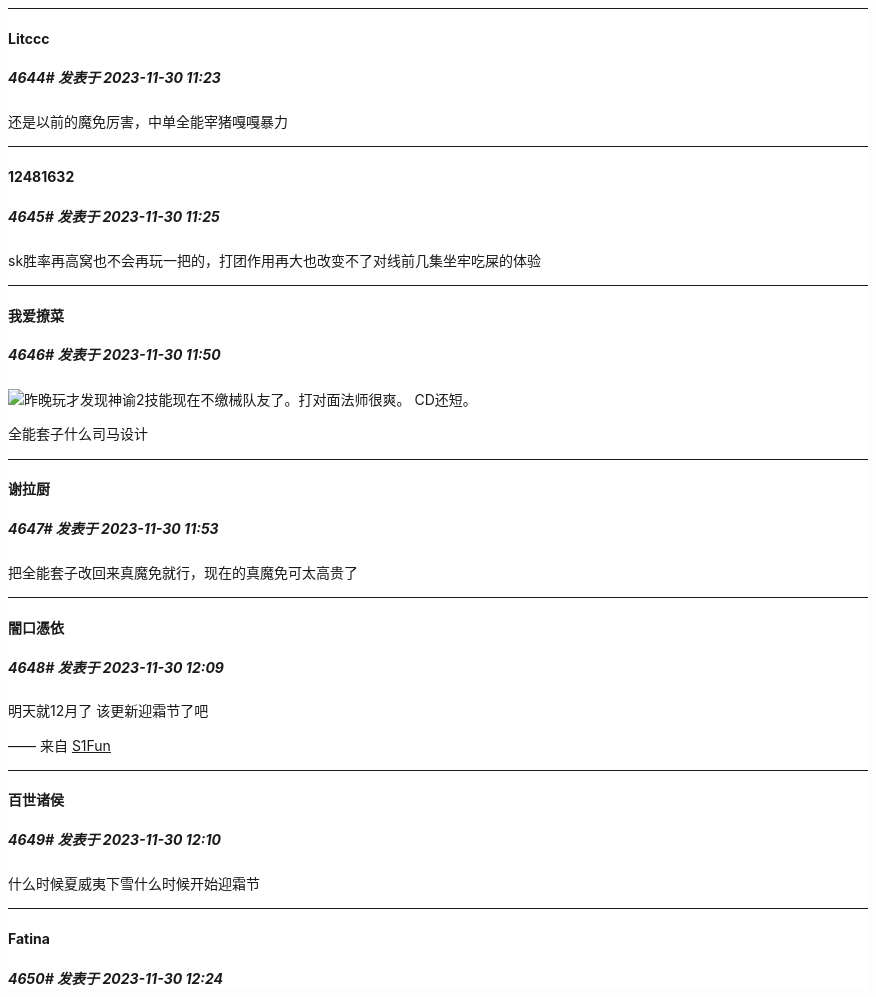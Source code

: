 
*****

####  Litccc  
##### 4644#       发表于 2023-11-30 11:23

还是以前的魔免厉害，中单全能宰猪嘎嘎暴力


*****

####  12481632  
##### 4645#       发表于 2023-11-30 11:25

sk胜率再高窝也不会再玩一把的，打团作用再大也改变不了对线前几集坐牢吃屎的体验


*****

####  我爱撩菜  
##### 4646#       发表于 2023-11-30 11:50

<img src="https://static.saraba1st.com/image/smiley/face2017/067.png" referrerpolicy="no-referrer">昨晚玩才发现神谕2技能现在不缴械队友了。打对面法师很爽。 CD还短。

全能套子什么司马设计


*****

####  谢拉厨  
##### 4647#       发表于 2023-11-30 11:53

把全能套子改回来真魔免就行，现在的真魔免可太高贵了


*****

####  闇口憑依  
##### 4648#       发表于 2023-11-30 12:09

明天就12月了 该更新迎霜节了吧

—— 来自 [S1Fun](https://s1fun.koalcat.com)

*****

####  百世诸侯  
##### 4649#       发表于 2023-11-30 12:10

什么时候夏威夷下雪什么时候开始迎霜节


*****

####  Fatina  
##### 4650#       发表于 2023-11-30 12:24
